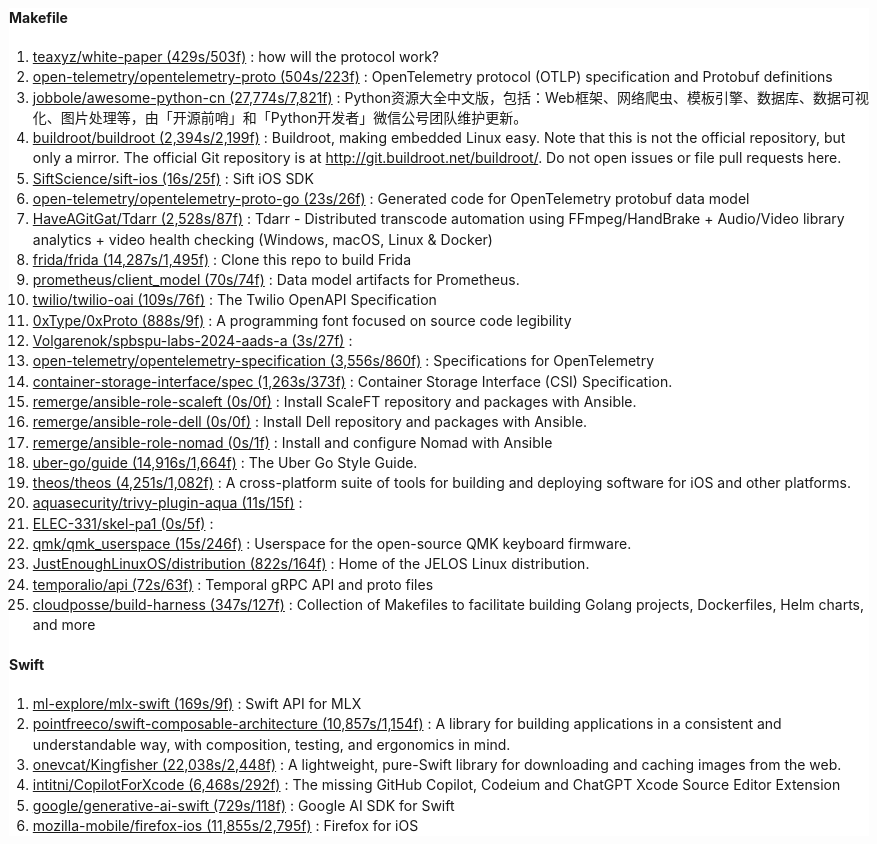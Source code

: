 #### Makefile
1. [teaxyz/white-paper (429s/503f)](https://github.com/teaxyz/white-paper) : how will the protocol work?
2. [open-telemetry/opentelemetry-proto (504s/223f)](https://github.com/open-telemetry/opentelemetry-proto) : OpenTelemetry protocol (OTLP) specification and Protobuf definitions
3. [jobbole/awesome-python-cn (27,774s/7,821f)](https://github.com/jobbole/awesome-python-cn) : Python资源大全中文版，包括：Web框架、网络爬虫、模板引擎、数据库、数据可视化、图片处理等，由「开源前哨」和「Python开发者」微信公号团队维护更新。
4. [buildroot/buildroot (2,394s/2,199f)](https://github.com/buildroot/buildroot) : Buildroot, making embedded Linux easy. Note that this is not the official repository, but only a mirror. The official Git repository is at http://git.buildroot.net/buildroot/. Do not open issues or file pull requests here.
5. [SiftScience/sift-ios (16s/25f)](https://github.com/SiftScience/sift-ios) : Sift iOS SDK
6. [open-telemetry/opentelemetry-proto-go (23s/26f)](https://github.com/open-telemetry/opentelemetry-proto-go) : Generated code for OpenTelemetry protobuf data model
7. [HaveAGitGat/Tdarr (2,528s/87f)](https://github.com/HaveAGitGat/Tdarr) : Tdarr - Distributed transcode automation using FFmpeg/HandBrake + Audio/Video library analytics + video health checking (Windows, macOS, Linux & Docker)
8. [frida/frida (14,287s/1,495f)](https://github.com/frida/frida) : Clone this repo to build Frida
9. [prometheus/client_model (70s/74f)](https://github.com/prometheus/client_model) : Data model artifacts for Prometheus.
10. [twilio/twilio-oai (109s/76f)](https://github.com/twilio/twilio-oai) : The Twilio OpenAPI Specification
11. [0xType/0xProto (888s/9f)](https://github.com/0xType/0xProto) : A programming font focused on source code legibility
12. [Volgarenok/spbspu-labs-2024-aads-a (3s/27f)](https://github.com/Volgarenok/spbspu-labs-2024-aads-a) : 
13. [open-telemetry/opentelemetry-specification (3,556s/860f)](https://github.com/open-telemetry/opentelemetry-specification) : Specifications for OpenTelemetry
14. [container-storage-interface/spec (1,263s/373f)](https://github.com/container-storage-interface/spec) : Container Storage Interface (CSI) Specification.
15. [remerge/ansible-role-scaleft (0s/0f)](https://github.com/remerge/ansible-role-scaleft) : Install ScaleFT repository and packages with Ansible.
16. [remerge/ansible-role-dell (0s/0f)](https://github.com/remerge/ansible-role-dell) : Install Dell repository and packages with Ansible.
17. [remerge/ansible-role-nomad (0s/1f)](https://github.com/remerge/ansible-role-nomad) : Install and configure Nomad with Ansible
18. [uber-go/guide (14,916s/1,664f)](https://github.com/uber-go/guide) : The Uber Go Style Guide.
19. [theos/theos (4,251s/1,082f)](https://github.com/theos/theos) : A cross-platform suite of tools for building and deploying software for iOS and other platforms.
20. [aquasecurity/trivy-plugin-aqua (11s/15f)](https://github.com/aquasecurity/trivy-plugin-aqua) : 
21. [ELEC-331/skel-pa1 (0s/5f)](https://github.com/ELEC-331/skel-pa1) : 
22. [qmk/qmk_userspace (15s/246f)](https://github.com/qmk/qmk_userspace) : Userspace for the open-source QMK keyboard firmware.
23. [JustEnoughLinuxOS/distribution (822s/164f)](https://github.com/JustEnoughLinuxOS/distribution) : Home of the JELOS Linux distribution.
24. [temporalio/api (72s/63f)](https://github.com/temporalio/api) : Temporal gRPC API and proto files
25. [cloudposse/build-harness (347s/127f)](https://github.com/cloudposse/build-harness) : Collection of Makefiles to facilitate building Golang projects, Dockerfiles, Helm charts, and more

#### Swift
1. [ml-explore/mlx-swift (169s/9f)](https://github.com/ml-explore/mlx-swift) : Swift API for MLX
2. [pointfreeco/swift-composable-architecture (10,857s/1,154f)](https://github.com/pointfreeco/swift-composable-architecture) : A library for building applications in a consistent and understandable way, with composition, testing, and ergonomics in mind.
3. [onevcat/Kingfisher (22,038s/2,448f)](https://github.com/onevcat/Kingfisher) : A lightweight, pure-Swift library for downloading and caching images from the web.
4. [intitni/CopilotForXcode (6,468s/292f)](https://github.com/intitni/CopilotForXcode) : The missing GitHub Copilot, Codeium and ChatGPT Xcode Source Editor Extension
5. [google/generative-ai-swift (729s/118f)](https://github.com/google/generative-ai-swift) : Google AI SDK for Swift
6. [mozilla-mobile/firefox-ios (11,855s/2,795f)](https://github.com/mozilla-mobile/firefox-ios) : Firefox for iOS